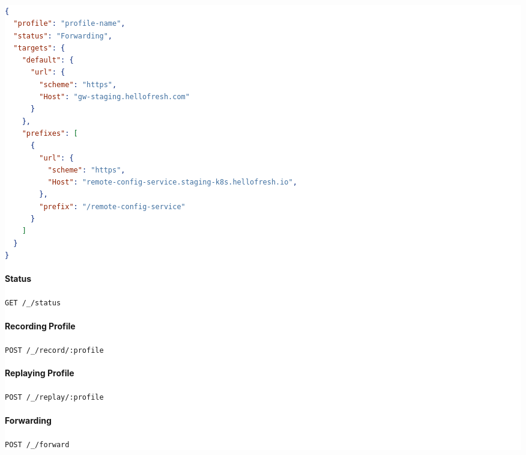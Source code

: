 ```json
{
  "profile": "profile-name",
  "status": "Forwarding",
  "targets": {
    "default": {
      "url": {
        "scheme": "https",
        "Host": "gw-staging.hellofresh.com"
      }
    },
    "prefixes": [
      {
        "url": {
          "scheme": "https",
          "Host": "remote-config-service.staging-k8s.hellofresh.io",
        },
        "prefix": "/remote-config-service"
      }
    ]
  }
}
```

#### Status

```bash
GET /_/status
```

#### Recording Profile

```bash
POST /_/record/:profile
```

#### Replaying Profile

```bash
POST /_/replay/:profile
```

#### Forwarding

```bash
POST /_/forward
```